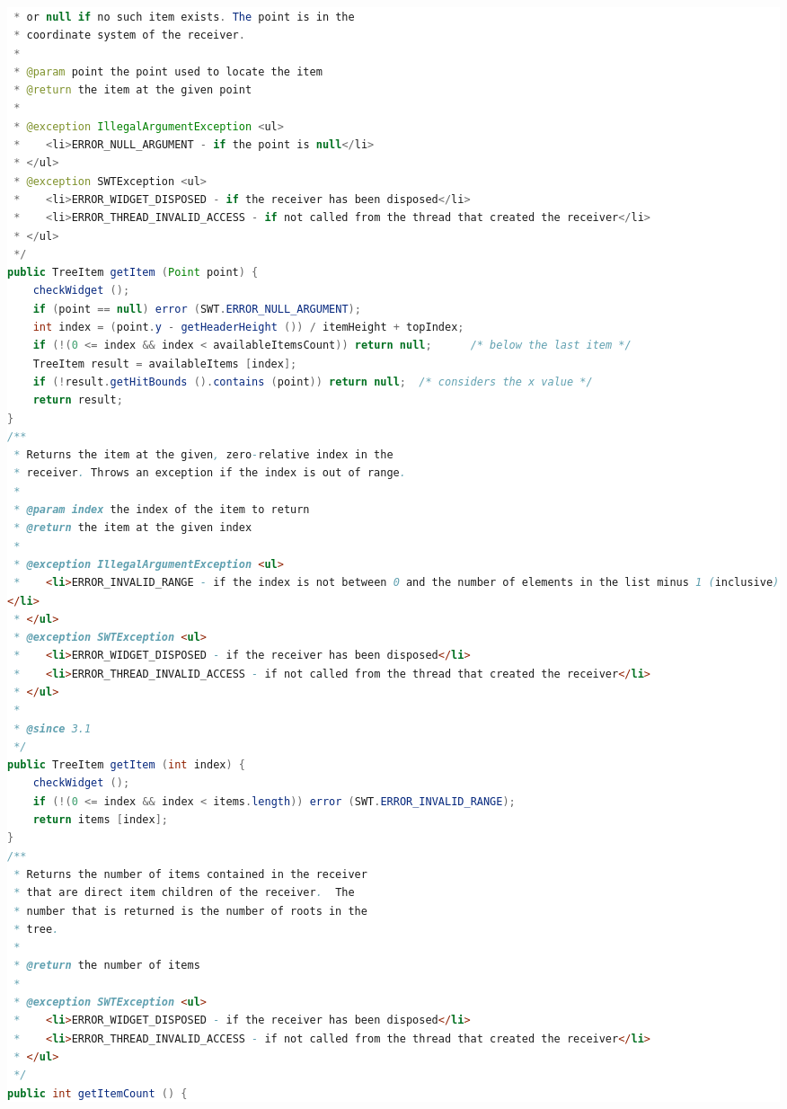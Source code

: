```java
 * or null if no such item exists. The point is in the
 * coordinate system of the receiver.
 *
 * @param point the point used to locate the item
 * @return the item at the given point
 *
 * @exception IllegalArgumentException <ul>
 *    <li>ERROR_NULL_ARGUMENT - if the point is null</li>
 * </ul>
 * @exception SWTException <ul>
 *    <li>ERROR_WIDGET_DISPOSED - if the receiver has been disposed</li>
 *    <li>ERROR_THREAD_INVALID_ACCESS - if not called from the thread that created the receiver</li>
 * </ul>
 */
public TreeItem getItem (Point point) {
	checkWidget ();
	if (point == null) error (SWT.ERROR_NULL_ARGUMENT);
	int index = (point.y - getHeaderHeight ()) / itemHeight + topIndex;
	if (!(0 <= index && index < availableItemsCount)) return null;		/* below the last item */
	TreeItem result = availableItems [index];
	if (!result.getHitBounds ().contains (point)) return null;	/* considers the x value */
	return result;
}
/**
 * Returns the item at the given, zero-relative index in the
 * receiver. Throws an exception if the index is out of range.
 *
 * @param index the index of the item to return
 * @return the item at the given index
 *
 * @exception IllegalArgumentException <ul>
 *    <li>ERROR_INVALID_RANGE - if the index is not between 0 and the number of elements in the list minus 1 (inclusive)</li>
 * </ul>
 * @exception SWTException <ul>
 *    <li>ERROR_WIDGET_DISPOSED - if the receiver has been disposed</li>
 *    <li>ERROR_THREAD_INVALID_ACCESS - if not called from the thread that created the receiver</li>
 * </ul>
 * 
 * @since 3.1
 */
public TreeItem getItem (int index) {
	checkWidget ();
	if (!(0 <= index && index < items.length)) error (SWT.ERROR_INVALID_RANGE);
	return items [index];
}
/**
 * Returns the number of items contained in the receiver
 * that are direct item children of the receiver.  The
 * number that is returned is the number of roots in the
 * tree.
 *
 * @return the number of items
 *
 * @exception SWTException <ul>
 *    <li>ERROR_WIDGET_DISPOSED - if the receiver has been disposed</li>
 *    <li>ERROR_THREAD_INVALID_ACCESS - if not called from the thread that created the receiver</li>
 * </ul>
 */
public int getItemCount () {
```